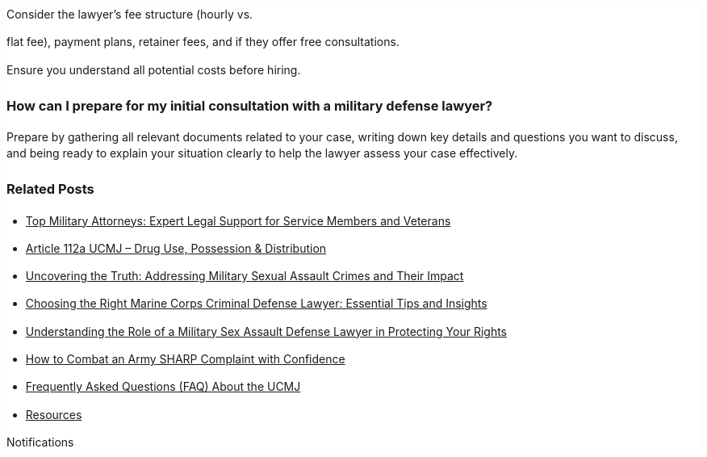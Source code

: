 Consider the lawyer’s fee structure (hourly vs.

flat fee), payment plans, retainer fees, and if they offer free consultations.

Ensure you understand all potential costs before hiring.

### How can I prepare for my initial consultation with a military defense lawyer?

Prepare by gathering all relevant documents related to your case, writing down key details and questions you want to discuss, and being ready to explain your situation clearly to help the lawyer assess your case effectively.

### Related Posts

- [Top Military Attorneys: Expert Legal Support for Service Members and Veterans](https://ucmjmilitarylaw.com/military-attorneys/)
- [Article 112a UCMJ – Drug Use, Possession & Distribution](https://ucmjmilitarylaw.com/ucmj/article-112a/)
- [Uncovering the Truth: Addressing Military Sexual Assault Crimes and Their Impact](https://ucmjmilitarylaw.com/military-sexual-assault-crimes/)
- [Choosing the Right Marine Corps Criminal Defense Lawyer: Essential Tips and Insights](https://ucmjmilitarylaw.com/marine-corps-criminal-defense-lawyer/)

- [Understanding the Role of a Military Sex Assault Defense Lawyer in Protecting Your Rights](https://ucmjmilitarylaw.com/military-sex-assault-defense-lawyer/)
- [How to Combat an Army SHARP Complaint with Confidence](https://ucmjmilitarylaw.com/how-to-fight-a-sharp-complaint/)
- [Frequently Asked Questions (FAQ) About the UCMJ](https://ucmjmilitarylaw.com/ucmj/frequently-asked-questions-faq-about-the-ucmj/)
- [Resources](https://ucmjmilitarylaw.com/resources/)

Notifications